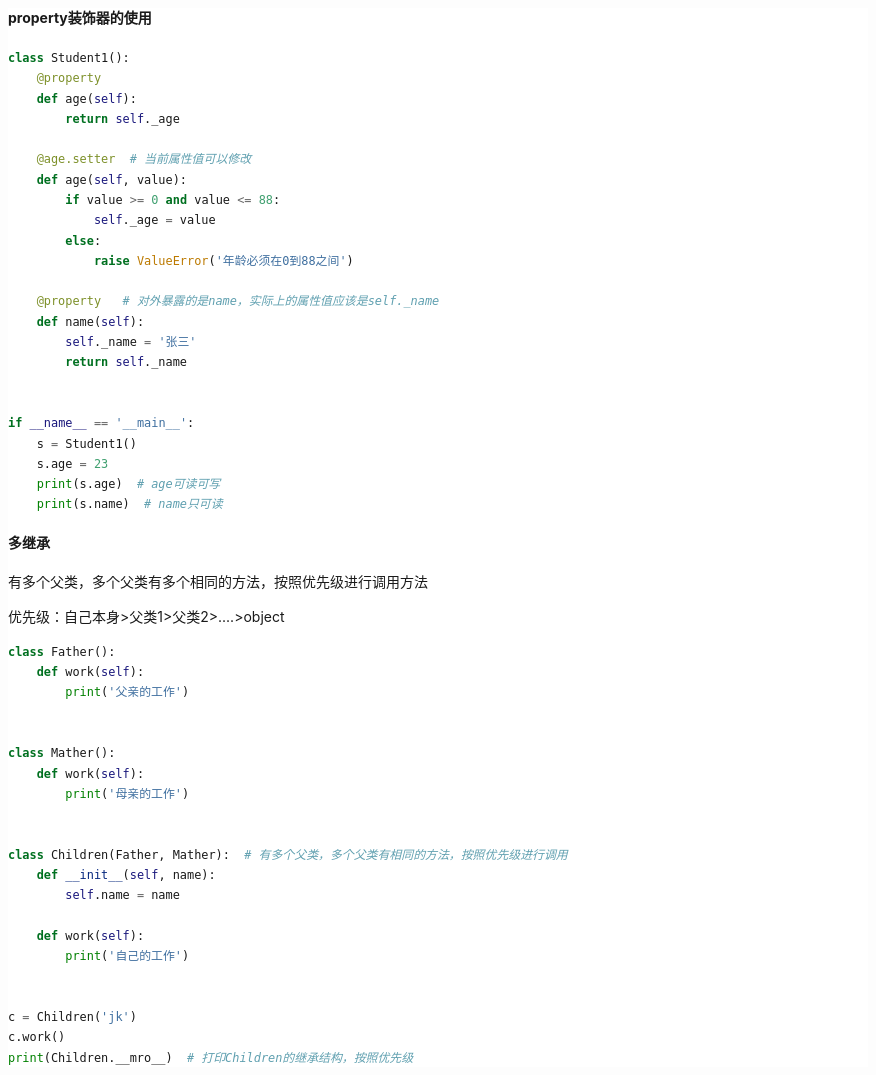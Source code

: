#### property装饰器的使用

```python
class Student1():
    @property
    def age(self):
        return self._age

    @age.setter  # 当前属性值可以修改
    def age(self, value):
        if value >= 0 and value <= 88:
            self._age = value
        else:
            raise ValueError('年龄必须在0到88之间')

    @property   # 对外暴露的是name，实际上的属性值应该是self._name
    def name(self):
        self._name = '张三'
        return self._name


if __name__ == '__main__':
    s = Student1()
    s.age = 23
    print(s.age)  # age可读可写
    print(s.name)  # name只可读
```

#### 多继承

有多个父类，多个父类有多个相同的方法，按照优先级进行调用方法

优先级：自己本身>父类1>父类2>....>object

```python
class Father():
    def work(self):
        print('父亲的工作')


class Mather():
    def work(self):
        print('母亲的工作')


class Children(Father, Mather):  # 有多个父类，多个父类有相同的方法，按照优先级进行调用
    def __init__(self, name):
        self.name = name

    def work(self):
        print('自己的工作')


c = Children('jk')
c.work()
print(Children.__mro__)  # 打印Children的继承结构，按照优先级
```
